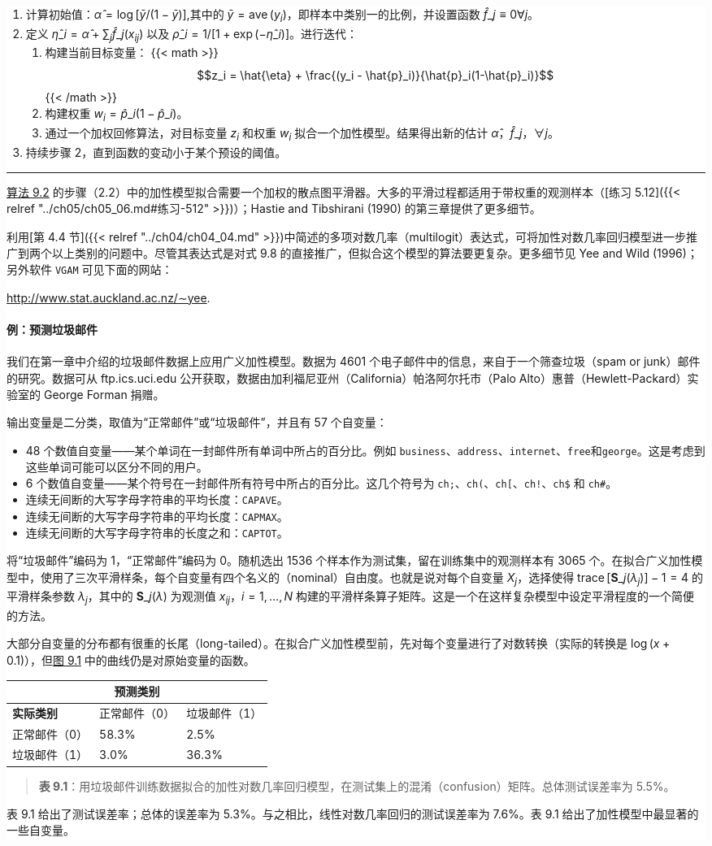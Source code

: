 1. 计算初始值：$\hat{\alpha}=\log[\bar{y}/(1−\bar{y})]$,其中的 $\bar{y}=\operatorname{ave}(y_i)$，即样本中类别一的比例，并设置函数 $\hat{f}\_j\equiv 0\forall j$。
2. 定义 $\hat{\eta}\_i=\hat{\alpha}+\sum_j\hat{f}\_j(x_{ij})$ 以及 $\hat{\rho}\_i=1/[1+\exp(−\hat{\eta}\_ i)]$。进行迭代：
   1. 构建当前目标变量：
      {{< math >}}
      $$z_i = \hat{\eta} +
      \frac{(y_i - \hat{p}_i)}{\hat{p}_i(1-\hat{p}_i)}$$
      {{< /math >}}
   2. 构建权重 $w_i = \hat{p}\_i (1-\hat{p}\_i)$。
   3. 通过一个加权回修算法，对目标变量 $z_i$ 和权重 $w_i$ 拟合一个加性模型。结果得出新的估计 $\hat{\alpha}$，$\hat{f}\_j$，$\forall j$。
3. 持续步骤 2，直到函数的变动小于某个预设的阈值。

----------

[算法 9.2](#算法-92加性对数几率回归模型的局部分数scoring算法) 的步骤（2.2）中的加性模型拟合需要一个加权的散点图平滑器。大多的平滑过程都适用于带权重的观测样本（[练习 5.12]({{< relref "../ch05/ch05_06.md#练习-512" >}})）；Hastie and Tibshirani (1990) 的第三章提供了更多细节。

利用[第 4.4 节]({{< relref "../ch04/ch04_04.md" >}})中简述的多项对数几率（multilogit）表达式，可将加性对数几率回归模型进一步推广到两个以上类别的问题中。尽管其表达式是对式 9.8 的直接推广，但拟合这个模型的算法要更复杂。更多细节见 Yee and Wild (1996)；另外软件 `VGAM` 可见下面的网站：

http://www.stat.auckland.ac.nz/∼yee.

#### 例：预测垃圾邮件

我们在第一章中介绍的垃圾邮件数据上应用广义加性模型。数据为 4601 个电子邮件中的信息，来自于一个筛查垃圾（spam or junk）邮件的研究。数据可从 ftp.ics.uci.edu 公开获取，数据由加利福尼亚州（California）帕洛阿尔托市（Palo Alto）惠普（Hewlett-Packard）实验室的 George Forman 捐赠。

输出变量是二分类，取值为“正常邮件”或“垃圾邮件”，并且有 57 个自变量：

* 48 个数值自变量——某个单词在一封邮件所有单词中所占的百分比。例如 `business`、`address`、`internet`、`free`和`george`。这是考虑到这些单词可能可以区分不同的用户。
* 6 个数值自变量——某个符号在一封邮件所有符号中所占的百分比。这几个符号为 `ch;`、`ch(`、`ch[`、`ch!`、`ch$` 和 `ch#`。
* 连续无间断的大写字母字符串的平均长度：`CAPAVE`。
* 连续无间断的大写字母字符串的平均长度：`CAPMAX`。
* 连续无间断的大写字母字符串的长度之和：`CAPTOT`。

将“垃圾邮件”编码为 1，“正常邮件”编码为 0。随机选出 1536 个样本作为测试集，留在训练集中的观测样本有 3065 个。在拟合广义加性模型中，使用了三次平滑样条，每个自变量有四个名义的（nominal）自由度。也就是说对每个自变量 $X_j$，选择使得 $\operatorname{trace}[\mathbf{S}\_j(\lambda_j)]-1=4$ 的平滑样条参数 $\lambda_j$，其中的 $\mathbf{S}\_j(\lambda)$ 为观测值 $x_{ij}$，$i=1,\dots,N$ 构建的平滑样条算子矩阵。这是一个在这样复杂模型中设定平滑程度的一个简便的方法。

大部分自变量的分布都有很重的长尾（long-tailed）。在拟合广义加性模型前，先对每个变量进行了对数转换（实际的转换是 $\log(x+0.1)$），但[图 9.1](#figure-f0901) 中的曲线仍是对原始变量的函数。


|             | 预测类别     |             |
|-------------|-------------|-------------|
| **实际类别** | 正常邮件（0） | 垃圾邮件（1） |
| 正常邮件（0） | 58.3%       | 2.5%        |
| 垃圾邮件（1） | 3.0%        | 36.3%       |

> **表 9.1**：用垃圾邮件训练数据拟合的加性对数几率回归模型，在测试集上的混淆（confusion）矩阵。总体测试误差率为 5.5%。

表 9.1 给出了测试误差率；总体的误差率为 5.3%。与之相比，线性对数几率回归的测试误差率为 7.6%。表 9.1 给出了加性模型中最显著的一些自变量。


[^1]: 原文为“multiple regression”。字面上是“多次回归”，但在之前的章节中并没有类似多次回归的迭代算法。